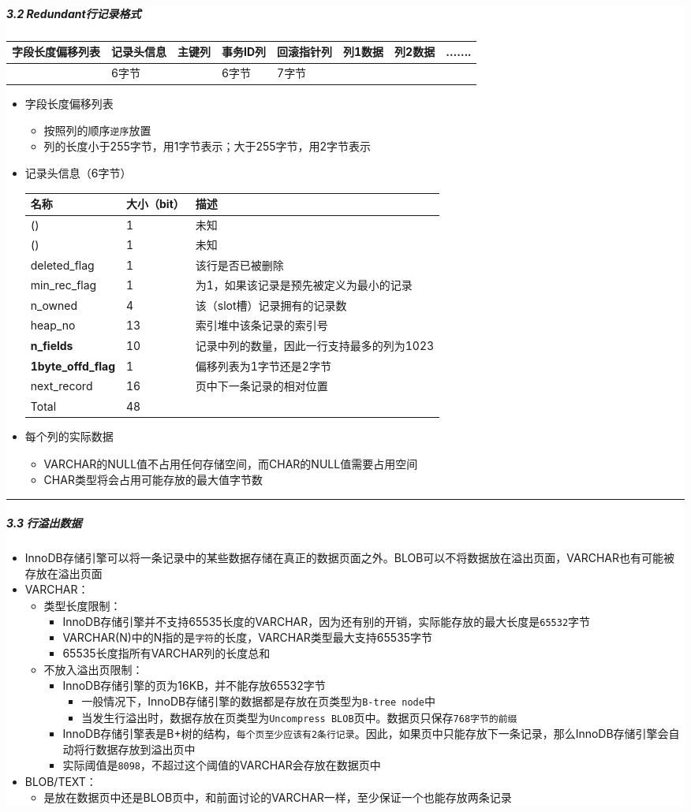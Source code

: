 ##### 3.2 Redundant行记录格式

| 字段长度偏移列表 | 记录头信息 | 主键列  | 事务ID列 | 回滚指针列 | 列1数据 | 列2数据 | …….  |
| -------- | ----- | ---- | ----- | ----- | ---- | ---- | ---- |
|          | 6字节   |      | 6字节   | 7字节   |      |      |      |

- 字段长度偏移列表

  - 按照列的顺序`逆序`放置
  - 列的长度小于255字节，用1字节表示；大于255字节，用2字节表示

- 记录头信息（6字节）

  | 名称                  | 大小（bit） | 描述                      |
  | ------------------- | ------- | ----------------------- |
  | ()                  | 1       | 未知                      |
  | ()                  | 1       | 未知                      |
  | deleted_flag        | 1       | 该行是否已被删除                |
  | min_rec_flag        | 1       | 为1，如果该记录是预先被定义为最小的记录    |
  | n_owned             | 4       | 该（slot槽）记录拥有的记录数        |
  | heap_no             | 13      | 索引堆中该条记录的索引号            |
  | **n_fields**        | 10      | 记录中列的数量，因此一行支持最多的列为1023 |
  | **1byte_offd_flag** | 1       | 偏移列表为1字节还是2字节           |
  | next_record         | 16      | 页中下一条记录的相对位置            |
  | Total               | 48      |                         |

- 每个列的实际数据

  - VARCHAR的NULL值不占用任何存储空间，而CHAR的NULL值需要占用空间
  - CHAR类型将会占用可能存放的最大值字节数

------

##### 3.3 行溢出数据

- InnoDB存储引擎可以将一条记录中的某些数据存储在真正的数据页面之外。BLOB可以不将数据放在溢出页面，VARCHAR也有可能被存放在溢出页面
- VARCHAR：
  - 类型长度限制：
    - InnoDB存储引擎并不支持65535长度的VARCHAR，因为还有别的开销，实际能存放的最大长度是`65532`字节
    - VARCHAR(N)中的N指的是`字符`的长度，VARCHAR类型最大支持65535字节
    - 65535长度指所有VARCHAR列的长度总和
  - 不放入溢出页限制：
    - InnoDB存储引擎的页为16KB，并不能存放65532字节
      - 一般情况下，InnoDB存储引擎的数据都是存放在页类型为`B-tree node`中
      - 当发生行溢出时，数据存放在页类型为`Uncompress BLOB`页中。数据页只保存`768字节的前缀`
    - InnoDB存储引擎表是B+树的结构，`每个页至少应该有2条行记录`。因此，如果页中只能存放下一条记录，那么InnoDB存储引擎会自动将行数据存放到溢出页中
    - 实际阈值是`8098`，不超过这个阈值的VARCHAR会存放在数据页中
- BLOB/TEXT：
  - 是放在数据页中还是BLOB页中，和前面讨论的VARCHAR一样，至少保证一个也能存放两条记录
